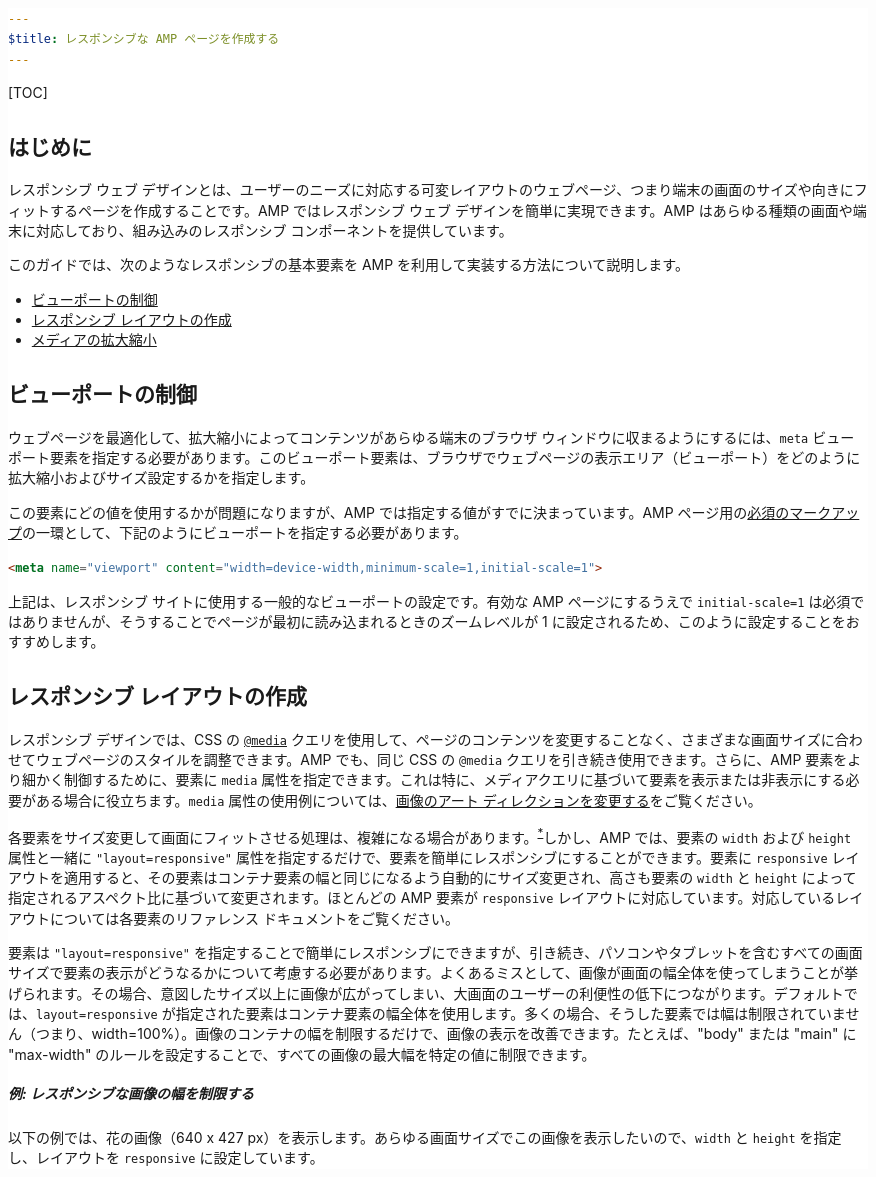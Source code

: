 ```yaml
---
$title: レスポンシブな AMP ページを作成する
---
```

[TOC]

## はじめに

レスポンシブ ウェブ デザインとは、ユーザーのニーズに対応する可変レイアウトのウェブページ、つまり端末の画面のサイズや向きにフィットするページを作成することです。AMP ではレスポンシブ ウェブ デザインを簡単に実現できます。AMP はあらゆる種類の画面や端末に対応しており、組み込みのレスポンシブ コンポーネントを提供しています。

このガイドでは、次のようなレスポンシブの基本要素を AMP を利用して実装する方法について説明します。

- [ビューポートの制御](#ビューポートの制御)
- [レスポンシブ レイアウトの作成](#レスポンシブ%2Dレイアウトの作成)
- [メディアの拡大縮小](#ページに合わせたメディアの拡大縮小)

## ビューポートの制御

ウェブページを最適化して、拡大縮小によってコンテンツがあらゆる端末のブラウザ ウィンドウに収まるようにするには、`meta` ビューポート要素を指定する必要があります。このビューポート要素は、ブラウザでウェブページの表示エリア（ビューポート）をどのように拡大縮小およびサイズ設定するかを指定します。

この要素にどの値を使用するかが問題になりますが、AMP では指定する値がすでに決まっています。AMP ページ用の[必須のマークアップ](/ja/docs/fundamentals/spec.html#required-markup)の一環として、下記のようにビューポートを指定する必要があります。

```html
<meta name="viewport" content="width=device-width,minimum-scale=1,initial-scale=1">
```

上記は、レスポンシブ サイトに使用する一般的なビューポートの設定です。有効な AMP ページにするうえで `initial-scale=1` は必須ではありませんが、そうすることでページが最初に読み込まれるときのズームレベルが 1 に設定されるため、このように設定することをおすすめします。

## レスポンシブ レイアウトの作成

レスポンシブ デザインでは、CSS の [`@media`](https://developer.mozilla.org/ja/docs/Web/CSS/@media) クエリを使用して、ページのコンテンツを変更することなく、さまざまな画面サイズに合わせてウェブページのスタイルを調整できます。AMP でも、同じ CSS の `@media` クエリを引き続き使用できます。さらに、AMP 要素をより細かく制御するために、要素に `media` 属性を指定できます。これは特に、メディアクエリに基づいて要素を表示または非表示にする必要がある場合に役立ちます。`media` 属性の使用例については、[画像のアート ディレクションを変更する](#例:%2Dブレークポイントによって異なるサイズの画像を配信する)をご覧ください。

各要素をサイズ変更して画面にフィットさせる処理は、複雑になる場合があります。<sup><a href="#fn1" id="ref1">*</a></sup>しかし、AMP では、要素の `width` および `height` 属性と一緒に `"layout=responsive"` 属性を指定するだけで、要素を簡単にレスポンシブにすることができます。要素に `responsive` レイアウトを適用すると、その要素はコンテナ要素の幅と同じになるよう自動的にサイズ変更され、高さも要素の `width` と `height` によって指定されるアスペクト比に基づいて変更されます。ほとんどの AMP 要素が `responsive` レイアウトに対応しています。対応しているレイアウトについては各要素のリファレンス ドキュメントをご覧ください。

要素は `"layout=responsive"` を指定することで簡単にレスポンシブにできますが、引き続き、パソコンやタブレットを含むすべての画面サイズで要素の表示がどうなるかについて考慮する必要があります。よくあるミスとして、画像が画面の幅全体を使ってしまうことが挙げられます。その場合、意図したサイズ以上に画像が広がってしまい、大画面のユーザーの利便性の低下につながります。デフォルトでは、`layout=responsive` が指定された要素はコンテナ要素の幅全体を使用します。多くの場合、そうした要素では幅は制限されていません（つまり、width=100%）。画像のコンテナの幅を制限するだけで、画像の表示を改善できます。たとえば、"body" または "main" に "max-width" のルールを設定することで、すべての画像の最大幅を特定の値に制限できます。

##### 例: レスポンシブな画像の幅を制限する

以下の例では、花の画像（640 x 427 px）を表示します。あらゆる画面サイズでこの画像を表示したいので、`width` と `height` を指定し、レイアウトを `responsive` に設定しています。
